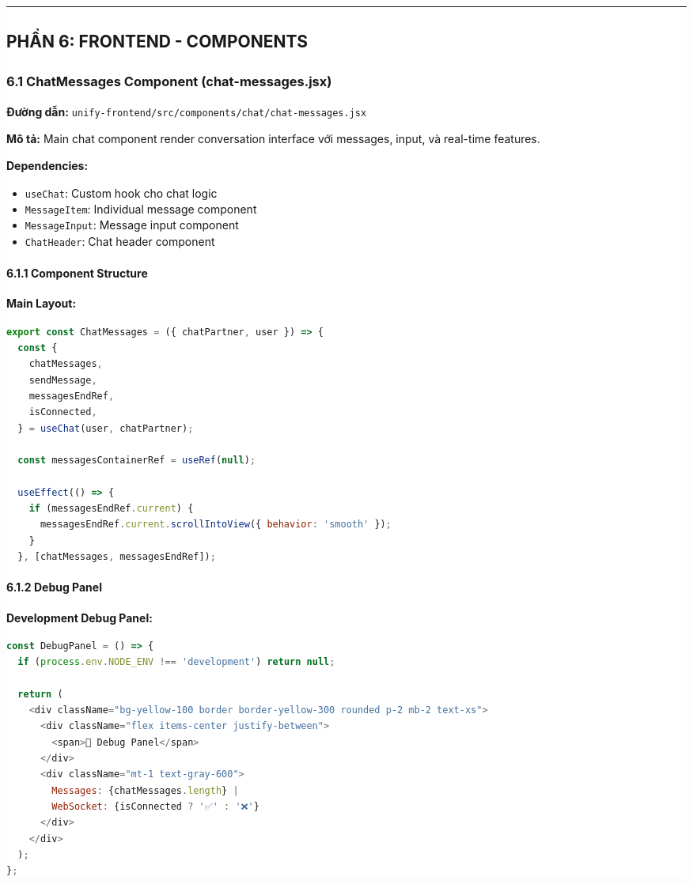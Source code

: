 
---
## PHẦN 6: FRONTEND - COMPONENTS

### 6.1 ChatMessages Component (chat-messages.jsx)
**Đường dẫn:** `unify-frontend/src/components/chat/chat-messages.jsx`

**Mô tả:** Main chat component render conversation interface với messages, input, và real-time features.

**Dependencies:**
- `useChat`: Custom hook cho chat logic
- `MessageItem`: Individual message component
- `MessageInput`: Message input component
- `ChatHeader`: Chat header component

#### 6.1.1 Component Structure
**Main Layout:**
```javascript
export const ChatMessages = ({ chatPartner, user }) => {
  const {
    chatMessages,
    sendMessage,
    messagesEndRef,
    isConnected,
  } = useChat(user, chatPartner);

  const messagesContainerRef = useRef(null);

  useEffect(() => {
    if (messagesEndRef.current) {
      messagesEndRef.current.scrollIntoView({ behavior: 'smooth' });
    }
  }, [chatMessages, messagesEndRef]);
```

#### 6.1.2 Debug Panel
**Development Debug Panel:**
```javascript
const DebugPanel = () => {
  if (process.env.NODE_ENV !== 'development') return null;
  
  return (
    <div className="bg-yellow-100 border border-yellow-300 rounded p-2 mb-2 text-xs">
      <div className="flex items-center justify-between">
        <span>🐛 Debug Panel</span>
      </div>
      <div className="mt-1 text-gray-600">
        Messages: {chatMessages.length} | 
        WebSocket: {isConnected ? '✅' : '❌'}
      </div>
    </div>
  );
};
```
